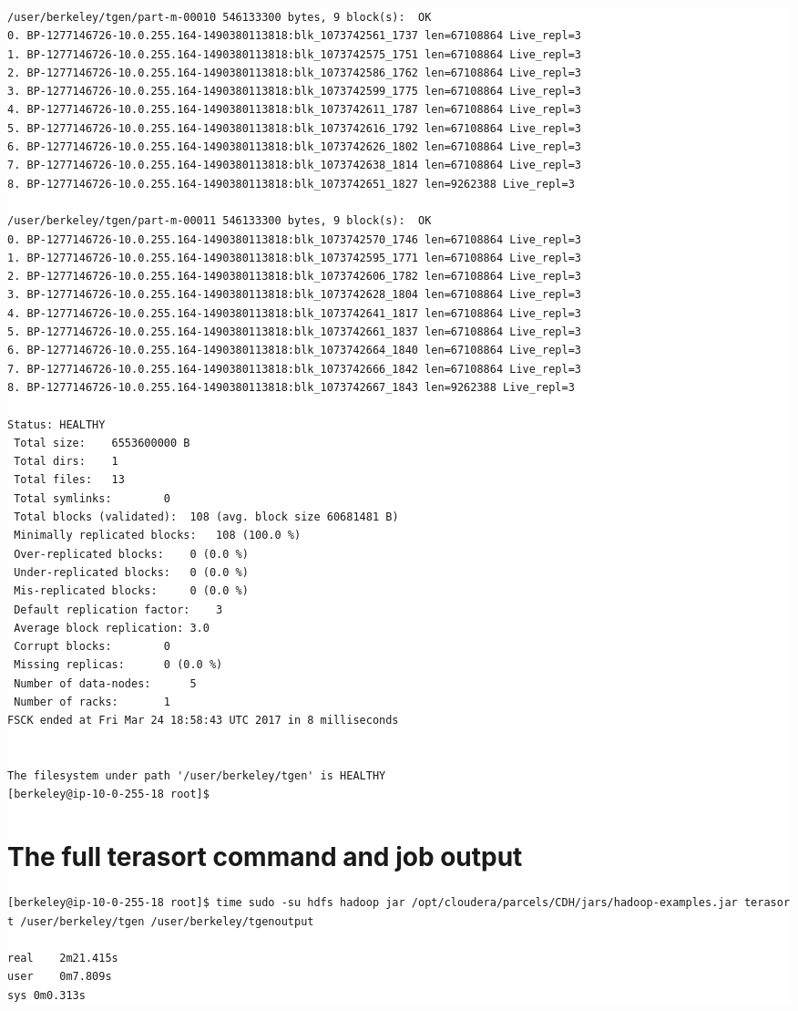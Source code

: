 	/user/berkeley/tgen/part-m-00010 546133300 bytes, 9 block(s):  OK
	0. BP-1277146726-10.0.255.164-1490380113818:blk_1073742561_1737 len=67108864 Live_repl=3
	1. BP-1277146726-10.0.255.164-1490380113818:blk_1073742575_1751 len=67108864 Live_repl=3
	2. BP-1277146726-10.0.255.164-1490380113818:blk_1073742586_1762 len=67108864 Live_repl=3
	3. BP-1277146726-10.0.255.164-1490380113818:blk_1073742599_1775 len=67108864 Live_repl=3
	4. BP-1277146726-10.0.255.164-1490380113818:blk_1073742611_1787 len=67108864 Live_repl=3
	5. BP-1277146726-10.0.255.164-1490380113818:blk_1073742616_1792 len=67108864 Live_repl=3
	6. BP-1277146726-10.0.255.164-1490380113818:blk_1073742626_1802 len=67108864 Live_repl=3
	7. BP-1277146726-10.0.255.164-1490380113818:blk_1073742638_1814 len=67108864 Live_repl=3
	8. BP-1277146726-10.0.255.164-1490380113818:blk_1073742651_1827 len=9262388 Live_repl=3
	
	/user/berkeley/tgen/part-m-00011 546133300 bytes, 9 block(s):  OK
	0. BP-1277146726-10.0.255.164-1490380113818:blk_1073742570_1746 len=67108864 Live_repl=3
	1. BP-1277146726-10.0.255.164-1490380113818:blk_1073742595_1771 len=67108864 Live_repl=3
	2. BP-1277146726-10.0.255.164-1490380113818:blk_1073742606_1782 len=67108864 Live_repl=3
	3. BP-1277146726-10.0.255.164-1490380113818:blk_1073742628_1804 len=67108864 Live_repl=3
	4. BP-1277146726-10.0.255.164-1490380113818:blk_1073742641_1817 len=67108864 Live_repl=3
	5. BP-1277146726-10.0.255.164-1490380113818:blk_1073742661_1837 len=67108864 Live_repl=3
	6. BP-1277146726-10.0.255.164-1490380113818:blk_1073742664_1840 len=67108864 Live_repl=3
	7. BP-1277146726-10.0.255.164-1490380113818:blk_1073742666_1842 len=67108864 Live_repl=3
	8. BP-1277146726-10.0.255.164-1490380113818:blk_1073742667_1843 len=9262388 Live_repl=3
	
	Status: HEALTHY
	 Total size:	6553600000 B
	 Total dirs:	1
	 Total files:	13
	 Total symlinks:		0
	 Total blocks (validated):	108 (avg. block size 60681481 B)
	 Minimally replicated blocks:	108 (100.0 %)
	 Over-replicated blocks:	0 (0.0 %)
	 Under-replicated blocks:	0 (0.0 %)
	 Mis-replicated blocks:		0 (0.0 %)
	 Default replication factor:	3
	 Average block replication:	3.0
	 Corrupt blocks:		0
	 Missing replicas:		0 (0.0 %)
	 Number of data-nodes:		5
	 Number of racks:		1
	FSCK ended at Fri Mar 24 18:58:43 UTC 2017 in 8 milliseconds
	
	
	The filesystem under path '/user/berkeley/tgen' is HEALTHY
	[berkeley@ip-10-0-255-18 root]$
	
	
# The full terasort command and job output

	[berkeley@ip-10-0-255-18 root]$ time sudo -su hdfs hadoop jar /opt/cloudera/parcels/CDH/jars/hadoop-examples.jar terasort /user/berkeley/tgen /user/berkeley/tgenoutput
	
	real	2m21.415s
	user	0m7.809s
	sys	0m0.313s
